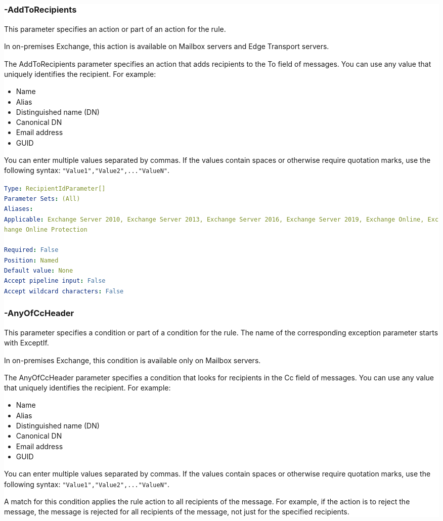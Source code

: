 ### -AddToRecipients
This parameter specifies an action or part of an action for the rule.

In on-premises Exchange, this action is available on Mailbox servers and Edge Transport servers.

The AddToRecipients parameter specifies an action that adds recipients to the To field of messages. You can use any value that uniquely identifies the recipient. For example:

- Name
- Alias
- Distinguished name (DN)
- Canonical DN
- Email address
- GUID

You can enter multiple values separated by commas. If the values contain spaces or otherwise require quotation marks, use the following syntax: `"Value1","Value2",..."ValueN"`.

```yaml
Type: RecipientIdParameter[]
Parameter Sets: (All)
Aliases:
Applicable: Exchange Server 2010, Exchange Server 2013, Exchange Server 2016, Exchange Server 2019, Exchange Online, Exchange Online Protection

Required: False
Position: Named
Default value: None
Accept pipeline input: False
Accept wildcard characters: False
```

### -AnyOfCcHeader
This parameter specifies a condition or part of a condition for the rule. The name of the corresponding exception parameter starts with ExceptIf.

In on-premises Exchange, this condition is available only on Mailbox servers.

The AnyOfCcHeader parameter specifies a condition that looks for recipients in the Cc field of messages. You can use any value that uniquely identifies the recipient. For example:

- Name
- Alias
- Distinguished name (DN)
- Canonical DN
- Email address
- GUID

You can enter multiple values separated by commas. If the values contain spaces or otherwise require quotation marks, use the following syntax: `"Value1","Value2",..."ValueN"`.

A match for this condition applies the rule action to all recipients of the message. For example, if the action is to reject the message, the message is rejected for all recipients of the message, not just for the specified recipients.
